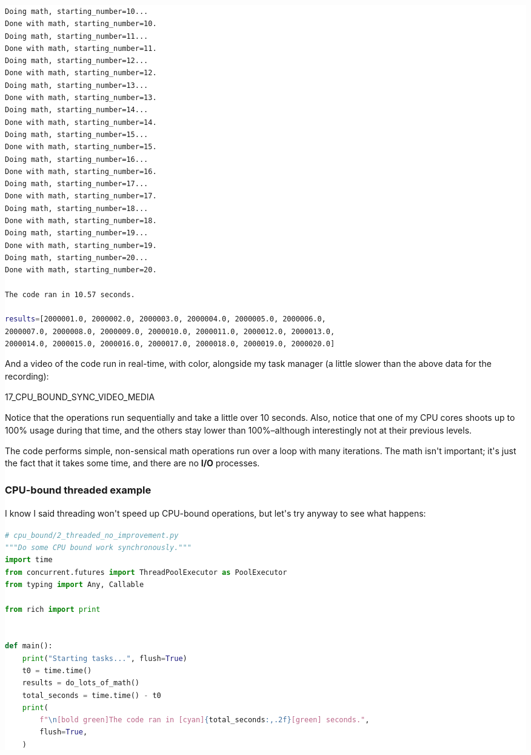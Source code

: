 ```bash
Doing math, starting_number=10...
Done with math, starting_number=10.
Doing math, starting_number=11...
Done with math, starting_number=11.
Doing math, starting_number=12...
Done with math, starting_number=12.
Doing math, starting_number=13...
Done with math, starting_number=13.
Doing math, starting_number=14...
Done with math, starting_number=14.
Doing math, starting_number=15...
Done with math, starting_number=15.
Doing math, starting_number=16...
Done with math, starting_number=16.
Doing math, starting_number=17...
Done with math, starting_number=17.
Doing math, starting_number=18...
Done with math, starting_number=18.
Doing math, starting_number=19...
Done with math, starting_number=19.
Doing math, starting_number=20...
Done with math, starting_number=20.

The code ran in 10.57 seconds.

results=[2000001.0, 2000002.0, 2000003.0, 2000004.0, 2000005.0, 2000006.0,
2000007.0, 2000008.0, 2000009.0, 2000010.0, 2000011.0, 2000012.0, 2000013.0,
2000014.0, 2000015.0, 2000016.0, 2000017.0, 2000018.0, 2000019.0, 2000020.0]
```

And a video of the code run in real-time, with color, alongside my task manager (a little slower than the above data for the recording):

17_CPU_BOUND_SYNC_VIDEO_MEDIA

Notice that the operations run sequentially and take a little over 10 seconds. Also, notice that one of my CPU cores shoots up to 100% usage during that time, and the others stay lower than 100%–although interestingly not at their previous levels.

The code performs simple, non-sensical math operations run over a loop with many iterations. The math isn't important; it's just the fact that it takes some time, and there are no **I/O** processes.

### CPU-bound threaded example

I know I said threading won't speed up CPU-bound operations, but let's try anyway to see what happens:

```python
# cpu_bound/2_threaded_no_improvement.py
"""Do some CPU bound work synchronously."""
import time
from concurrent.futures import ThreadPoolExecutor as PoolExecutor
from typing import Any, Callable

from rich import print


def main():
    print("Starting tasks...", flush=True)
    t0 = time.time()
    results = do_lots_of_math()
    total_seconds = time.time() - t0
    print(
        f"\n[bold green]The code ran in [cyan]{total_seconds:,.2f}[green] seconds.",
        flush=True,
    )
```